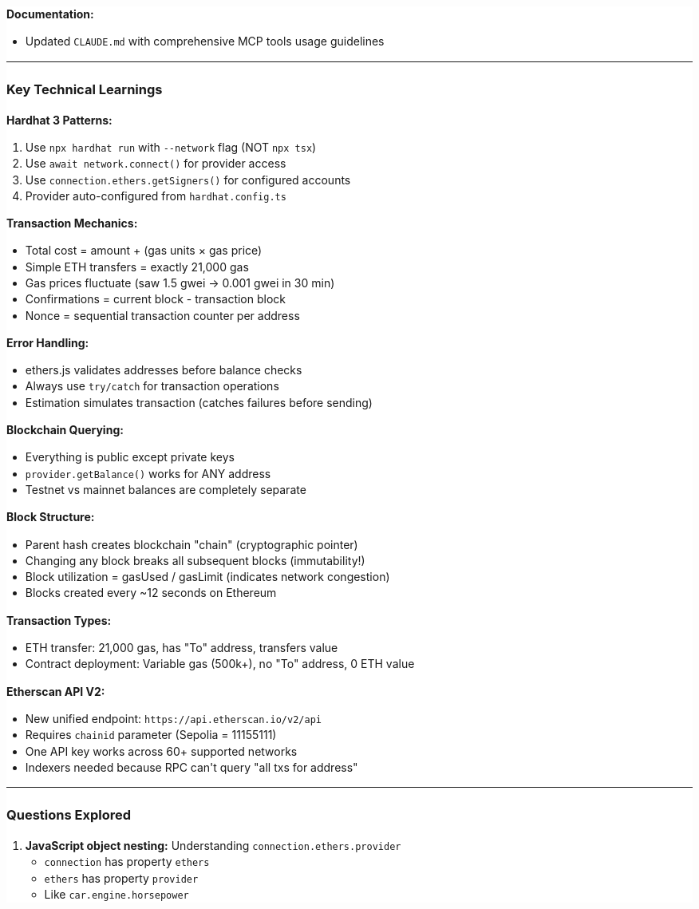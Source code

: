 **Documentation:**
- Updated `CLAUDE.md` with comprehensive MCP tools usage guidelines

---

### Key Technical Learnings

**Hardhat 3 Patterns:**
1. Use `npx hardhat run` with `--network` flag (NOT `npx tsx`)
2. Use `await network.connect()` for provider access
3. Use `connection.ethers.getSigners()` for configured accounts
4. Provider auto-configured from `hardhat.config.ts`

**Transaction Mechanics:**
- Total cost = amount + (gas units × gas price)
- Simple ETH transfers = exactly 21,000 gas
- Gas prices fluctuate (saw 1.5 gwei → 0.001 gwei in 30 min)
- Confirmations = current block - transaction block
- Nonce = sequential transaction counter per address

**Error Handling:**
- ethers.js validates addresses before balance checks
- Always use `try/catch` for transaction operations
- Estimation simulates transaction (catches failures before sending)

**Blockchain Querying:**
- Everything is public except private keys
- `provider.getBalance()` works for ANY address
- Testnet vs mainnet balances are completely separate

**Block Structure:**
- Parent hash creates blockchain "chain" (cryptographic pointer)
- Changing any block breaks all subsequent blocks (immutability!)
- Block utilization = gasUsed / gasLimit (indicates network congestion)
- Blocks created every ~12 seconds on Ethereum

**Transaction Types:**
- ETH transfer: 21,000 gas, has "To" address, transfers value
- Contract deployment: Variable gas (500k+), no "To" address, 0 ETH value

**Etherscan API V2:**
- New unified endpoint: `https://api.etherscan.io/v2/api`
- Requires `chainid` parameter (Sepolia = 11155111)
- One API key works across 60+ supported networks
- Indexers needed because RPC can't query "all txs for address"

---

### Questions Explored

1. **JavaScript object nesting:** Understanding `connection.ethers.provider`
   - `connection` has property `ethers`
   - `ethers` has property `provider`
   - Like `car.engine.horsepower`
